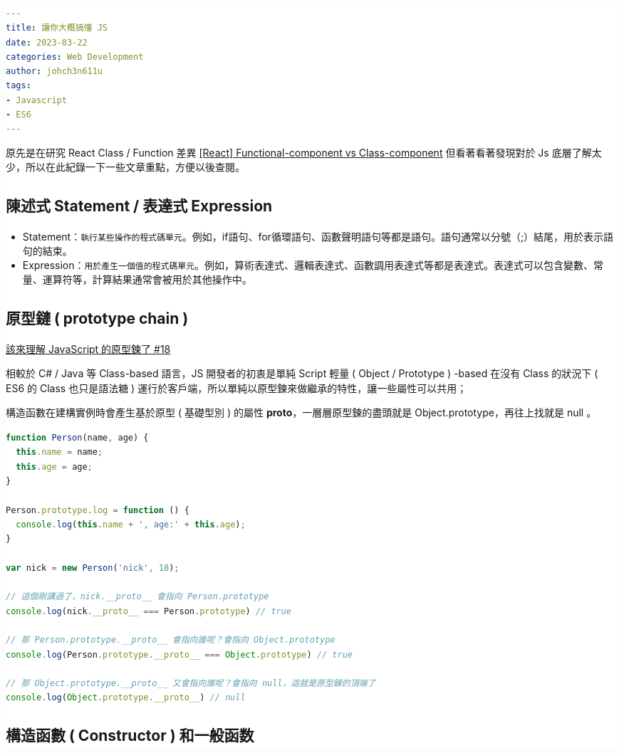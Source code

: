 ```yaml
---
title: 讓你大概搞懂 JS
date: 2023-03-22
categories: Web Development
author: johch3n611u
tags:
- Javascript
- ES6
---
```


原先是在研究 React Class / Function 差異 [[React] Functional-component vs Class-component](https://www.tpisoftware.com/tpu/articleDetails/2822) 但看著看著發現對於 Js 底層了解太少，所以在此紀錄一下一些文章重點，方便以後查閱。

## 陳述式 Statement / 表達式 Expression

* Statement：`執行某些操作的程式碼單元`。例如，if語句、for循環語句、函數聲明語句等都是語句。語句通常以分號（;）結尾，用於表示語句的結束。
* Expression：`用於產生一個值的程式碼單元`。例如，算術表達式、邏輯表達式、函數調用表達式等都是表達式。表達式可以包含變數、常量、運算符等，計算結果通常會被用於其他操作中。

## 原型鏈 ( prototype chain )

[該來理解 JavaScript 的原型鍊了 #18](https://github.com/aszx87410/blog/issues/18)

相較於 C# / Java 等 Class-based 語言，JS 開發者的初衷是單純 Script 輕量 ( Object / Prototype ) -based 在沒有 Class 的狀況下 ( ES6 的 Class 也只是語法糖 ) 運行於客戶端，所以單純以原型鍊來做繼承的特性，讓一些屬性可以共用；

構造函數在建構實例時會產生基於原型 ( 基礎型別 ) 的屬性 __proto__，一層層原型鍊的盡頭就是 Object.prototype，再往上找就是 null 。

```js
function Person(name, age) {
  this.name = name;
  this.age = age;
}
  
Person.prototype.log = function () {
  console.log(this.name + ', age:' + this.age);
}
  
var nick = new Person('nick', 18);
  
// 這個剛講過了，nick.__proto__ 會指向 Person.prototype
console.log(nick.__proto__ === Person.prototype) // true
  
// 那 Person.prototype.__proto__ 會指向誰呢？會指向 Object.prototype
console.log(Person.prototype.__proto__ === Object.prototype) // true
  
// 那 Object.prototype.__proto__ 又會指向誰呢？會指向 null，這就是原型鍊的頂端了
console.log(Object.prototype.__proto__) // null
```

## 構造函數 ( Constructor ) 和一般函数
